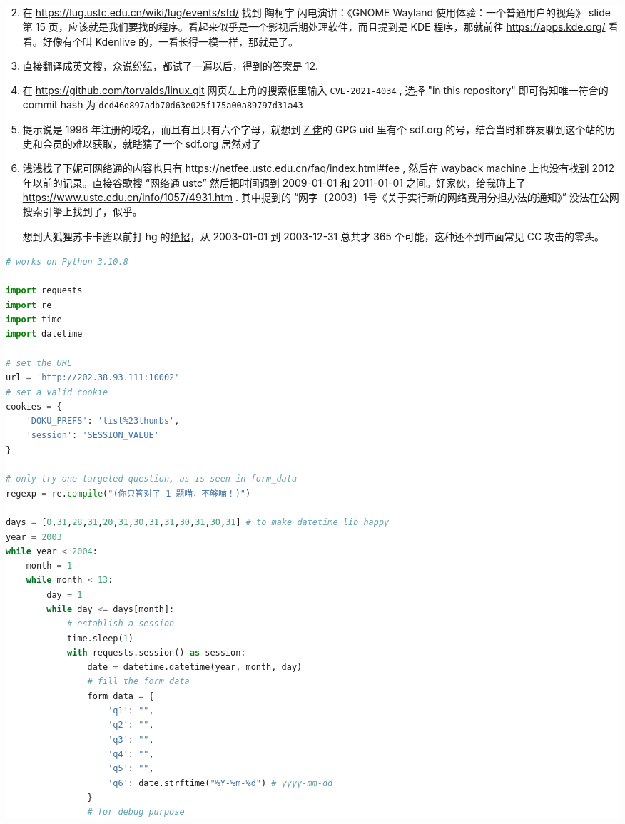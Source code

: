 

2. 在 https://lug.ustc.edu.cn/wiki/lug/events/sfd/ 找到 陶柯宇 闪电演讲：《GNOME Wayland 使用体验：一个普通用户的视角》 slide 第 15 页，应该就是我们要找的程序。看起来似乎是一个影视后期处理软件，而且提到是 KDE 程序，那就前往 https://apps.kde.org/ 看看。好像有个叫 Kdenlive 的，一看长得一模一样，那就是了。



3. 直接翻译成英文搜，众说纷纭，都试了一遍以后，得到的答案是 12.



4. 在 https://github.com/torvalds/linux.git 网页左上角的搜索框里输入 `CVE-2021-4034` , 选择 "in this repository" 即可得知唯一符合的 commit hash 为 `dcd46d897adb70d63e025f175a00a89797d31a43`



5. 提示说是 1996 年注册的域名，而且有且只有六个字母，就想到 [Z 佬](https://zenithal.me/)的 GPG uid 里有个 sdf.org 的号，结合当时和群友聊到这个站的历史和会员的难以获取，就瞎猜了一个 sdf.org 居然对了



6. 浅浅找了下妮可网络通的内容也只有 https://netfee.ustc.edu.cn/faq/index.html#fee , 然后在 wayback machine 上也没有找到 2012 年以前的记录。直接谷歌搜 “网络通 ustc” 然后把时间调到 2009-01-01 和 2011-01-01 之间。好家伙，给我碰上了 https://www.ustc.edu.cn/info/1057/4931.htm . 其中提到的 “网字〔2003〕1号《关于实行新的网络费用分担办法的通知》” 没法在公网搜索引擎上找到了，似乎。

   想到大狐狸苏卡卡酱以前打 hg 的[绝招](https://blog.skk.moe/post/hackergame-2020-write-up/#:~:text=%E8%87%B3%E4%BA%8E%E5%9B%BE%E4%B9%A6%E9%A6%86%E5%89%8D%E7%9A%84%E5%9C%B0%E4%B8%8A%E5%81%9C%E8%BD%A6%E4%BD%8D%E3%80%81%E6%80%BB%E4%B8%8D%E5%8F%AF%E8%83%BD%E8%B6%85%E8%BF%87%20100%20%E4%B8%AA%E5%90%A7%EF%BC%9F)，从 2003-01-01 到 2003-12-31 总共才 365 个可能，这种还不到市面常见 CC 攻击的零头。

```python
# works on Python 3.10.8

import requests 
import re 
import time
import datetime

# set the URL
url = 'http://202.38.93.111:10002'  
# set a valid cookie
cookies = {
    'DOKU_PREFS': 'list%23thumbs',
    'session': 'SESSION_VALUE'
} 

# only try one targeted question, as is seen in form_data
regexp = re.compile("(你只答对了 1 题喵，不够喵！)") 

days = [0,31,28,31,20,31,30,31,31,30,31,30,31] # to make datetime lib happy
year = 2003
while year < 2004:
    month = 1
    while month < 13:
        day = 1
        while day <= days[month]:
            # establish a session
            time.sleep(1)
            with requests.session() as session: 
                date = datetime.datetime(year, month, day)
                # fill the form data
                form_data = {
                    'q1': "",
                    'q2': "",
                    'q3': "",
                    'q4': "",
                    'q5': "",
                    'q6': date.strftime("%Y-%m-%d") # yyyy-mm-dd
                } 
                # for debug purpose
```